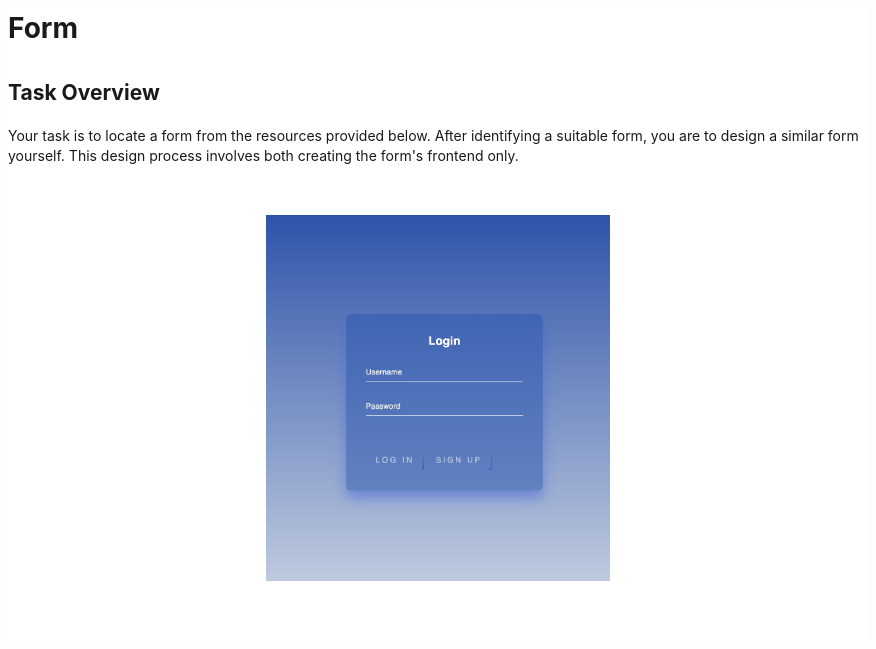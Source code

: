 # Form

## Task Overview

Your task is to locate a form from the resources provided below. After identifying a suitable form, you are to design a similar form yourself. This design process involves both creating the form's frontend only. 

<br/>
<p align="center">
    <img width="40%" src="/C468EA02-273F-49A7-A598-F27238A6B376.jpeg">
</p>
<br/>
<br/>
<p align="center">